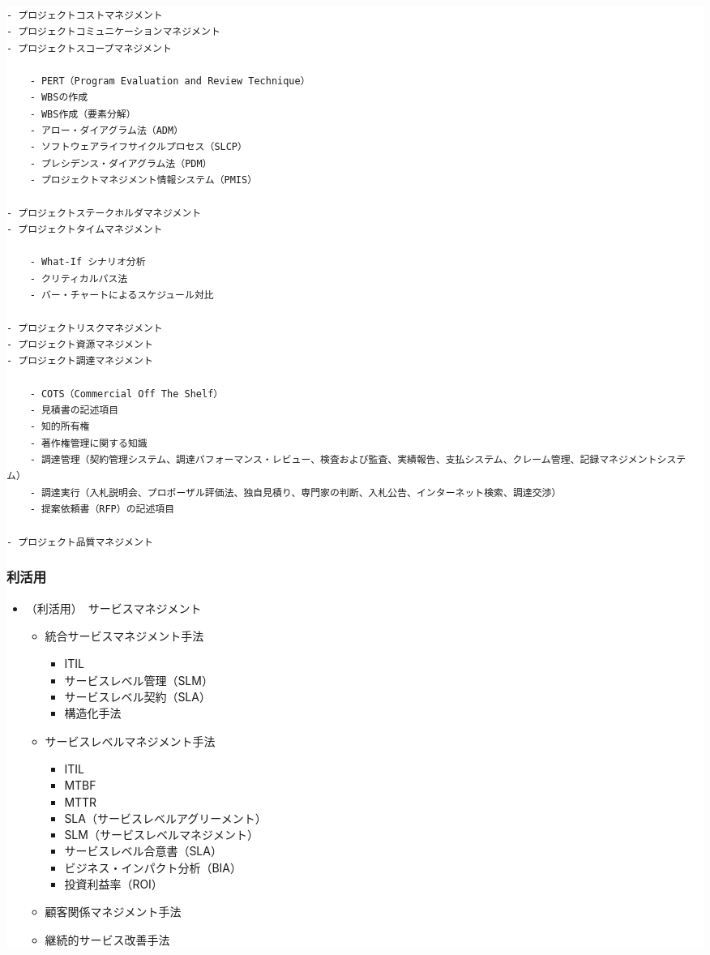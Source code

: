 	- プロジェクトコストマネジメント
	- プロジェクトコミュニケーションマネジメント
	- プロジェクトスコープマネジメント

		- PERT（Program Evaluation and Review Technique）
		- WBSの作成
		- WBS作成（要素分解）
		- アロー・ダイアグラム法（ADM）
		- ソフトウェアライフサイクルプロセス（SLCP）
		- プレシデンス・ダイアグラム法（PDM）
		- プロジェクトマネジメント情報システム（PMIS）

	- プロジェクトステークホルダマネジメント
	- プロジェクトタイムマネジメント

		- What-If シナリオ分析
		- クリティカルパス法
		- バー・チャートによるスケジュール対比

	- プロジェクトリスクマネジメント
	- プロジェクト資源マネジメント
	- プロジェクト調達マネジメント

		- COTS（Commercial Off The Shelf）
		- 見積書の記述項目
		- 知的所有権
		- 著作権管理に関する知識
		- 調達管理（契約管理システム、調達パフォーマンス・レビュー、検査および監査、実績報告、支払システム、クレーム管理、記録マネジメントシステム）
		- 調達実行（入札説明会、プロポーザル評価法、独自見積り、専門家の判断、入札公告、インターネット検索、調達交渉）
		- 提案依頼書（RFP）の記述項目

	- プロジェクト品質マネジメント

### 利活用

- （利活用）　サービスマネジメント

	- 統合サービスマネジメント手法

		- ITIL
		- サービスレベル管理（SLM）
		- サービスレベル契約（SLA）
		- 構造化手法

	- サービスレベルマネジメント手法

		- ITIL
		- MTBF
		- MTTR
		- SLA（サービスレベルアグリーメント）
		- SLM（サービスレベルマネジメント）
		- サービスレベル合意書（SLA）
		- ビジネス・インパクト分析（BIA）
		- 投資利益率（ROI）

	- 顧客関係マネジメント手法
	- 継続的サービス改善手法
